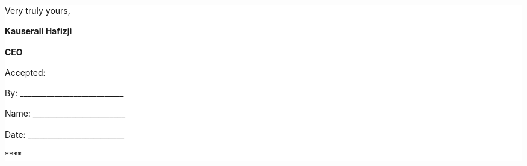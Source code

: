 Very truly yours,

**Kauserali Hafizji**

**CEO**



Accepted:

By: \_\_\_\_\_\_\_\_\_\_\_\_\_\_\_\_\_\_\_\_\_\_\_\_\_\_\_

Name:  \_\_\_\_\_\_\_\_\_\_\_\_\_\_\_\_\_\_\_\_\_\_\_\_

Date:  \_\_\_\_\_\_\_\_\_\_\_\_\_\_\_\_\_\_\_\_\_\_\_\_\_  


\*\*\*\*

